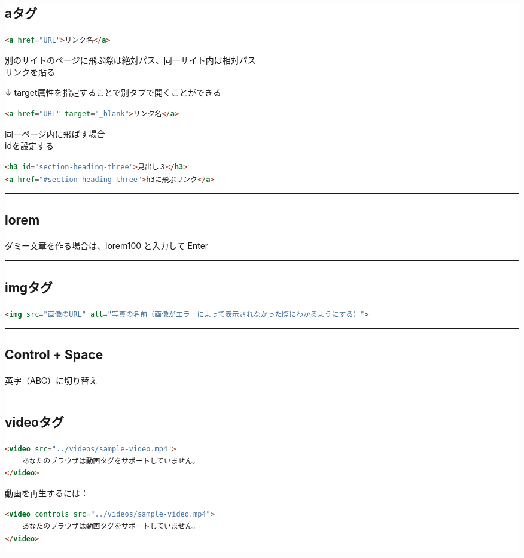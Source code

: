 
## aタグ  
```html
<a href="URL">リンク名</a>
```
別のサイトのページに飛ぶ際は絶対パス、同一サイト内は相対パス  
リンクを貼る

↓ target属性を指定することで別タブで開くことができる  
```html
<a href="URL" target="_blank">リンク名</a>
```

同一ページ内に飛ばす場合  
idを設定する  
```html
<h3 id="section-heading-three">見出し３</h3>
<a href="#section-heading-three">h3に飛ぶリンク</a>
```

---

## lorem  
ダミー文章を作る場合は、lorem100 と入力して Enter

---

## imgタグ  
```html
<img src="画像のURL" alt="写真の名前（画像がエラーによって表示されなかった際にわかるようにする）">
```

---

## Control + Space  
英字（ABC）に切り替え

---

## videoタグ  
```html
<video src="../videos/sample-video.mp4">
    あなたのブラウザは動画タグをサポートしていません。
</video>
```

動画を再生するには：

```html
<video controls src="../videos/sample-video.mp4">
    あなたのブラウザは動画タグをサポートしていません。
</video>
```

---